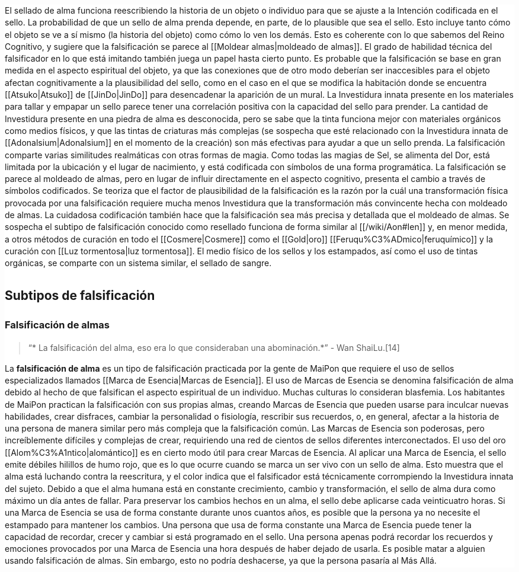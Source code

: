 
El sellado de alma funciona reescribiendo la historia de un objeto o individuo para que se ajuste a la Intención codificada en el sello. La probabilidad de que un sello de alma prenda depende, en parte, de lo plausible que sea el sello. Esto incluye tanto cómo el objeto se ve a sí mismo (la historia del objeto) como cómo lo ven los demás. Esto es coherente con lo que sabemos del Reino Cognitivo, y sugiere que la falsificación se parece al [[Moldear almas\|moldeado de almas]]. El grado de habilidad técnica del falsificador en lo que está imitando también juega un papel hasta cierto punto. Es probable que la falsificación se base en gran medida en el aspecto espiritual del objeto, ya que las conexiones que de otro modo deberían ser inaccesibles para el objeto afectan cognitivamente a la plausibilidad del sello, como en el caso en el que se modifica la habitación donde se encuentra [[Atsuko\|Atsuko]] de [[JinDo\|JinDo]] para desencadenar la aparición de un mural.
La Investidura innata presente en los materiales para tallar y empapar un sello parece tener una correlación positiva con la capacidad del sello para prender. La cantidad de Investidura presente en una piedra de alma es desconocida, pero se sabe que la tinta funciona mejor con materiales orgánicos como medios físicos, y que las tintas de criaturas más complejas (se sospecha que esté relacionado con la Investidura innata de [[Adonalsium\|Adonalsium]] en el momento de la creación) son más efectivas para ayudar a que un sello prenda.
La falsificación comparte varias similitudes realmáticas con otras formas de magia. Como todas las magias de Sel, se alimenta del Dor, está limitada por la ubicación y el lugar de nacimiento, y está codificada con símbolos de una forma programática. La falsificación se parece al moldeado de almas, pero en lugar de influir directamente en el aspecto cognitivo, presenta el cambio a través de símbolos codificados. Se teoriza que el factor de plausibilidad de la falsificación es la razón por la cuál una transformación física provocada por una falsificación requiere mucha menos Investidura que la transformación más convincente hecha con moldeado de almas. La cuidadosa codificación también hace que la falsificación sea más precisa y detallada que el moldeado de almas. Se sospecha el subtipo de falsificación conocido como resellado funciona de forma similar al [[/wiki/Aon#Ien]] y, en menor medida, a otros métodos de curación en todo el [[Cosmere\|Cosmere]] como el [[Gold\|oro]] [[Feruqu%C3%ADmico\|feruquímico]] y la curación con [[Luz tormentosa\|luz tormentosa]]. El medio físico de los sellos y los estampados, así como el uso de tintas orgánicas, se comparte con un sistema similar, el sellado de sangre.

## Subtipos de falsificación
### Falsificación de almas
>“* La falsificación del alma, eso era lo que consideraban una abominación.*”
\- Wan ShaiLu.[14]


La **falsificación de alma** es un tipo de falsificación practicada por la gente de MaiPon que requiere el uso de sellos especializados llamados [[Marca de Esencia\|Marcas de Esencia]]. El uso de Marcas de Esencia se denomina falsificación de alma debido al hecho de que falsifican el aspecto espiritual de un individuo. Muchas culturas lo consideran blasfemia.
Los habitantes de MaiPon practican la falsificación con sus propias almas, creando Marcas de Esencia que pueden usarse para inculcar nuevas habilidades, crear disfraces, cambiar la personalidad o fisiología, rescribir sus recuerdos, o, en general, afectar a la historia de una persona de manera similar pero más compleja que la falsificación común. Las Marcas de Esencia son poderosas, pero increíblemente difíciles y complejas de crear, requiriendo una red de cientos de sellos diferentes interconectados. El uso del oro [[Alom%C3%A1ntico\|alomántico]] es en cierto modo útil para crear Marcas de Esencia.
Al aplicar una Marca de Esencia, el sello emite débiles hilillos de humo rojo, que es lo que ocurre cuando se marca un ser vivo con un sello de alma. Esto muestra que el alma está luchando contra la reescritura, y el color indica que el falsificador está técnicamente corrompiendo la Investidura innata del sujeto. Debido a que el alma humana está en constante crecimiento, cambio y transformación, el sello de alma dura como máximo un día antes de fallar. Para preservar los cambios hechos en un alma, el sello debe aplicarse cada veinticuatro horas. Si una Marca de Esencia se usa de forma constante durante unos cuantos años, es posible que la persona ya no necesite el estampado para mantener los cambios. Una persona que usa de forma constante una Marca de Esencia puede tener la capacidad de recordar, crecer y cambiar si está programado en el sello. Una persona apenas podrá recordar los recuerdos y emociones provocados por una Marca de Esencia una hora después de haber dejado de usarla.
Es posible matar a alguien usando falsificación de almas. Sin embargo, esto no podría deshacerse, ya que la persona pasaría al Más Allá.
